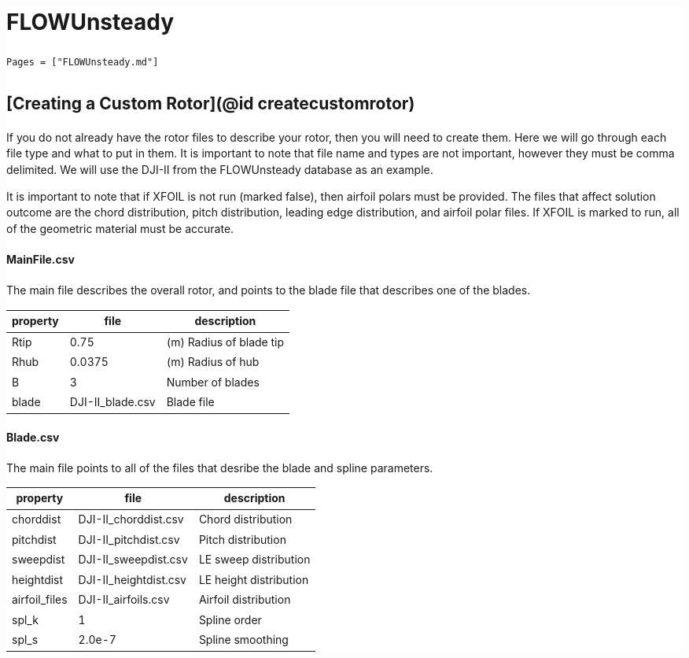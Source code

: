 # FLOWUnsteady

```@contents
Pages = ["FLOWUnsteady.md"]
```

## [Creating a Custom Rotor](@id createcustomrotor)

If you do not already have the rotor files to describe your rotor, then you will need to create them. Here we will go through each file type and what to put in them. It is important to note that file name and types are not important, however they must be comma delimited.  We will use the DJI-II from the FLOWUnsteady database as an example.

It is important to note that if XFOIL is not run (marked false), then airfoil polars must be provided. The files that affect solution outcome are the chord distribution, pitch distribution, leading edge distribution, and airfoil polar files. If XFOIL is marked to run, all of the geometric material must be accurate.

#### MainFile.csv

The main file describes the overall rotor, and points to the blade file that describes one of the blades.

| property | file             | description             |
| -------- | ---------------- | ----------------------- |
| Rtip     | 0.75             | (m) Radius of blade tip |
| Rhub     | 0.0375           | (m) Radius of hub       |
| B        | 3                | Number of blades        |
| blade    | DJI-II_blade.csv | Blade file              |



#### Blade.csv

The main file points to all of the files that desribe the blade and spline parameters.

| property      | file                  | description            |
| ------------- | --------------------- | ---------------------- |
| chorddist     | DJI-II_chorddist.csv  | Chord distribution     |
| pitchdist     | DJI-II_pitchdist.csv  | Pitch distribution     |
| sweepdist     | DJI-II_sweepdist.csv  | LE sweep distribution  |
| heightdist    | DJI-II_heightdist.csv | LE height distribution |
| airfoil_files | DJI-II_airfoils.csv   | Airfoil distribution   |
| spl_k         | 1                     | Spline order           |
| spl_s         | 2.0e-7                | Spline smoothing       |
